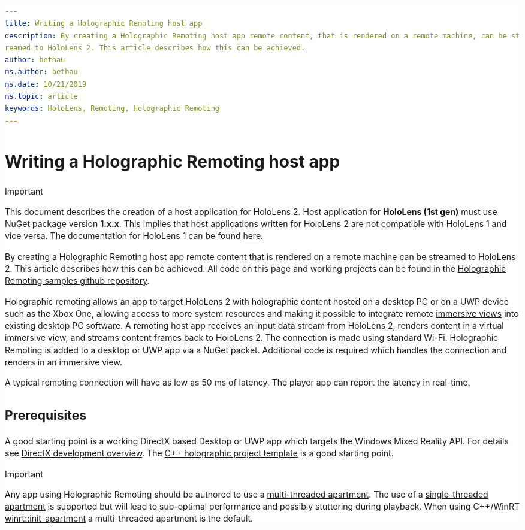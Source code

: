 ```yaml
---
title: Writing a Holographic Remoting host app
description: By creating a Holographic Remoting host app remote content, that is rendered on a remote machine, can be streamed to HoloLens 2. This article describes how this can be achieved.
author: bethau
ms.author: bethau
ms.date: 10/21/2019
ms.topic: article
keywords: HoloLens, Remoting, Holographic Remoting
---
```




# Writing a Holographic Remoting host app

>[!IMPORTANT]
>This document describes the creation of a host application for HoloLens 2. Host application for **HoloLens (1st gen)** must use NuGet package version **1.x.x**. This implies that host applications written for HoloLens 2 are not compatible with HoloLens 1 and vice versa. The documentation for HoloLens 1 can be found [here](add-holographic-remoting.md).

By creating a Holographic Remoting host app remote content that is rendered on a remote machine can be streamed to HoloLens 2. This article describes how this can be achieved. All code on this page and working projects can be found in the [Holographic Remoting samples github repository](https://github.com/microsoft/MixedReality-HolographicRemoting-Samples).

Holographic remoting allows an app to target HoloLens 2 with holographic content hosted on a desktop PC or on a UWP device such as the Xbox One, allowing access to more system resources and making it possible to integrate remote [immersive views](app-views.md) into existing desktop PC software. A remoting host app receives an input data stream from HoloLens 2, renders content in a virtual immersive view, and streams content frames back to HoloLens 2. The connection is made using standard Wi-Fi. Holographic Remoting is added to a desktop or UWP app via a NuGet packet. Additional code is required which handles the connection and renders in an immersive view.

A typical remoting connection will have as low as 50 ms of latency. The player app can report the latency in real-time.

## Prerequisites

A good starting point is a working DirectX based Desktop or UWP app which targets the Windows Mixed Reality API. For details see [DirectX development overview](directx-development-overview.md). The [C++ holographic project template](creating-a-holographic-directx-project.md) is a good starting point.

>[!IMPORTANT]
>Any app using Holographic Remoting should be authored to use a [multi-threaded apartment](https://docs.microsoft.com/en-us/windows/win32/com/multithreaded-apartments). The use of a [single-threaded apartment](https://docs.microsoft.com/en-us/windows/win32/com/single-threaded-apartments) is supported but will lead to sub-optimal performance and possibly stuttering during playback. When using C++/WinRT [winrt::init_apartment](https://docs.microsoft.com/en-us/windows/uwp/cpp-and-winrt-apis/get-started) a multi-threaded apartment is the default.
